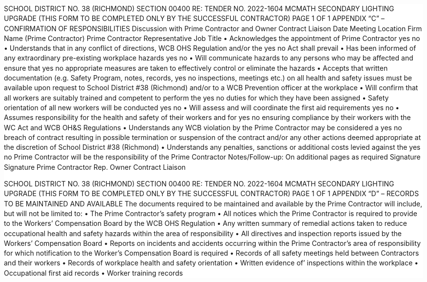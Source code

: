 SCHOOL DISTRICT NO. 38 (RICHMOND) SECTION 00400
RE: TENDER NO. 2022\-1604 MCMATH SECONDARY LIGHTING UPGRADE
(THIS FORM TO BE COMPLETED ONLY BY THE SUCCESSFUL CONTRACTOR) PAGE 1 OF 1
APPENDIX “C” – CONFIRMATION OF RESPONSIBILITIES
Discussion with Prime Contractor and Owner Contract Liaison
Date Meeting Location
Firm Name (Prime Contractor)
Prime Contractor Representative Job Title
• Acknowledges the appointment of Prime Contractor yes no
• Understands that in any conflict of directions, WCB OHS Regulation and/or the yes no
Act shall prevail
• Has been informed of any extraordinary pre\-existing workplace hazards yes no
• Will communicate hazards to any persons who may be affected and ensure that yes no
appropriate measures are taken to effectively control or eliminate the hazards
• Accepts that written documentation (e.g. Safety Program, notes, records, yes no
inspections, meetings etc.) on all health and safety issues must be available
upon request to School District \#38 (Richmond) and/or to a WCB Prevention
officer at the workplace
• Will confirm that all workers are suitably trained and competent to perform the yes no
duties for which they have been assigned
• Safety orientation of all new workers will be conducted yes no
• Will assess and will coordinate the first aid requirements yes no
• Assumes responsibility for the health and safety of their workers and for yes no
ensuring compliance by their workers with the WC Act and WCB OH\&S
Regulations
• Understands any WCB violation by the Prime Contractor may be considered a yes no
breach of contract resulting in possible termination or suspension of the
contract and/or any other actions deemed appropriate at the discretion of
School District \#38 (Richmond)
• Understands any penalties, sanctions or additional costs levied against the yes no
Prime Contractor will be the responsibility of the Prime Contractor
Notes/Follow\-up: On additional pages as required
Signature Signature
Prime Contractor Rep. Owner Contract Liaison

SCHOOL DISTRICT NO. 38 (RICHMOND) SECTION 00400
RE: TENDER NO. 2022\-1604 MCMATH SECONDARY LIGHTING UPGRADE
(THIS FORM TO BE COMPLETED ONLY BY THE SUCCESSFUL CONTRACTOR) PAGE 1 OF 1
APPENDIX “D” – RECORDS TO BE MAINTAINED AND AVAILABLE
The documents required to be maintained and available by the Prime Contractor will include, but
will not be limited to:
• The Prime Contractor’s safety program
• All notices which the Prime Contractor is required to provide to the Workers’
Compensation Board by the WCB OHS Regulation
• Any written summary of remedial actions taken to reduce occupational health and safety
hazards within the area of responsibility
• All directives and inspection reports issued by the Workers’ Compensation Board
• Reports on incidents and accidents occurring within the Prime Contractor’s area of
responsibility for which notification to the Worker’s Compensation Board is required
• Records of all safety meetings held between Contractors and their workers
• Records of workplace health and safety orientation
• Written evidence of’ inspections within the workplace
• Occupational first aid records
• Worker training records
